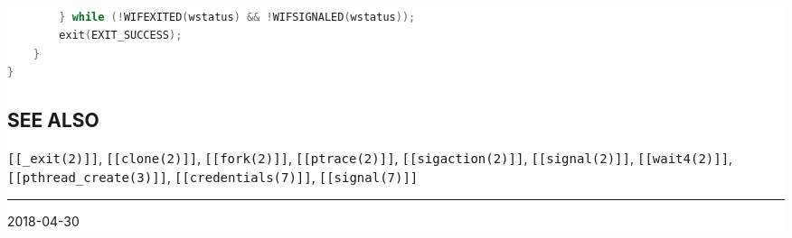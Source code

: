 ```c
        } while (!WIFEXITED(wstatus) && !WIFSIGNALED(wstatus));
        exit(EXIT_SUCCESS);
    }
}
```

## SEE ALSO

<tt>[[_exit(2)]]</tt>, <tt>[[clone(2)]]</tt>, <tt>[[fork(2)]]</tt>, <tt>[[ptrace(2)]]</tt>, <tt>[[sigaction(2)]]</tt>, <tt>[[signal(2)]]</tt>, <tt>[[wait4(2)]]</tt>, <tt>[[pthread_create(3)]]</tt>, <tt>[[credentials(7)]]</tt>, <tt>[[signal(7)]]</tt>

----

2018-04-30
